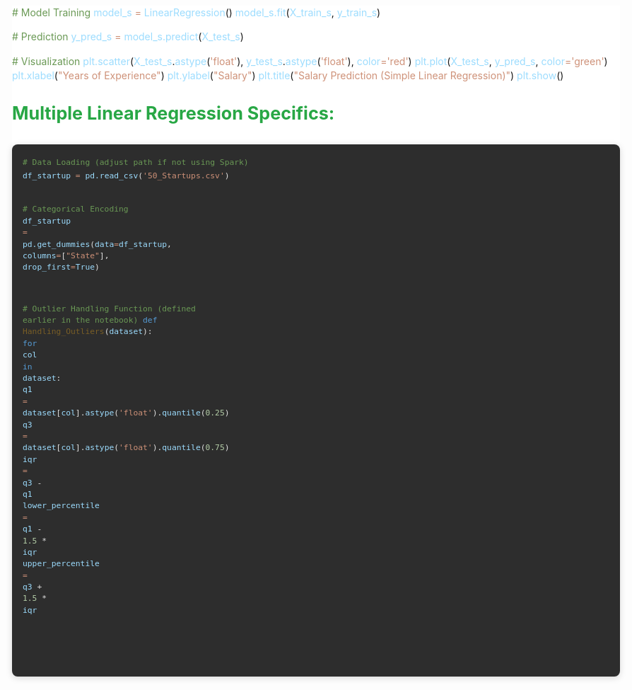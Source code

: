 <span style="color: #6A9955;"># Model Training</span>
<span style="color: #9CDCFE;">model_s</span> <span style="color: #CE9178;">=</span> <span style="color: #9CDCFE;">LinearRegression</span>()
<span style="color: #9CDCFE;">model_s.fit</span>(<span style="color: #9CDCFE;">X_train_s</span>, <span style="color: #9CDCFE;">y_train_s</span>)

<span style="color: #6A9955;"># Prediction</span>
<span style="color: #9CDCFE;">y_pred_s</span> <span style="color: #CE9178;">=</span> <span style="color: #9CDCFE;">model_s.predict</span>(<span style="color: #9CDCFE;">X_test_s</span>)

<span style="color: #6A9955;"># Visualization</span>
<span style="color: #9CDCFE;">plt.scatter</span>(<span style="color: #9CDCFE;">X_test_s</span>.<span style="color: #9CDCFE;">astype</span>(<span style="color: #CE9178;">'float'</span>), <span style="color: #9CDCFE;">y_test_s</span>.<span style="color: #9CDCFE;">astype</span>(<span style="color: #CE9178;">'float'</span>), <span style="color: #9CDCFE;">color</span><span style="color: #CE9178;">=</span><span style="color: #CE9178;">'red'</span>)
<span style="color: #9CDCFE;">plt.plot</span>(<span style="color: #9CDCFE;">X_test_s</span>, <span style="color: #9CDCFE;">y_pred_s</span>, <span style="color: #9CDCFE;">color</span><span style="color: #CE9178;">=</span><span style="color: #CE9178;">'green'</span>)
<span style="color: #9CDCFE;">plt.xlabel</span>(<span style="color: #CE9178;">"Years of Experience"</span>)
<span style="color: #9CDCFE;">plt.ylabel</span>(<span style="color: #CE9178;">"Salary"</span>)
<span style="color: #9CDCFE;">plt.title</span>(<span style="color: #CE9178;">"Salary Prediction (Simple Linear Regression)"</span>)
<span style="color: #9CDCFE;">plt.show</span>()</code></pre>

<h3 style="color: #28A745; font-size: 1.8em; margin-top: 25px;">Multiple Linear Regression Specifics:</h3>
<pre style="background-color: #2D2D2D; color: #E0E0E0; padding: 15px; border-radius: 8px; overflow-x: auto; font-family: 'Fira Code', monospace; font-size: 0.95em; box-shadow: 0 2px 10px rgba(0,0,0,0.15);"><code><span style="color: #6A9955;"># Data Loading (adjust path if not using Spark)</span>
<span style="color: #9CDCFE;">df_startup</span> <span style="color: #CE9178;">=</span> <span style="color: #9CDCFE;">pd.read_csv</span>(<span style="color: #CE9178;">'50_Startups.csv'</span>)

<span style="color: #6A9955;"># Categorical Encoding</span>
<span style="color: #9CDCFE;">df_startup</span> <span style="color: #CE9178;">=</span> <span style="color: #9CDCFE;">pd.get_dummies</span>(<span style="color: #9CDCFE;">data</span><span style="color: #CE9178;">=</span><span style="color: #9CDCFE;">df_startup</span>, <span style="color: #9CDCFE;">columns</span><span style="color: #CE9178;">=</span>[<span style="color: #CE9178;">"State"</span>], <span style="color: #9CDCFE;">drop_first</span><span style="color: #CE9178;">=</span><span style="color: #9CDCFE;">True</span>)

<span style="color: #6A9955;"># Outlier Handling Function (defined earlier in the notebook)</span>
<span style="color: #569CD6;">def</span> <span style="color: #795E26;">Handling_Outliers</span>(<span style="color: #9CDCFE;">dataset</span>):
  <span style="color: #569CD6;">for</span> <span style="color: #9CDCFE;">col</span> <span style="color: #569CD6;">in</span> <span style="color: #9CDCFE;">dataset</span>:
    <span style="color: #9CDCFE;">q1</span> <span style="color: #CE9178;">=</span> <span style="color: #9CDCFE;">dataset</span>[<span style="color: #9CDCFE;">col</span>].<span style="color: #9CDCFE;">astype</span>(<span style="color: #CE9178;">'float'</span>).<span style="color: #9CDCFE;">quantile</span>(<span style="color: #B5CEA8;">0.25</span>)
    <span style="color: #9CDCFE;">q3</span> <span style="color: #CE9178;">=</span> <span style="color: #9CDCFE;">dataset</span>[<span style="color: #9CDCFE;">col</span>].<span style="color: #9CDCFE;">astype</span>(<span style="color: #CE9178;">'float'</span>).<span style="color: #9CDCFE;">quantile</span>(<span style="color: #B5CEA8;">0.75</span>)
    <span style="color: #9CDCFE;">iqr</span> <span style="color: #CE9178;">=</span> <span style="color: #9CDCFE;">q3</span> - <span style="color: #9CDCFE;">q1</span>
    <span style="color: #9CDCFE;">lower_percentile</span> <span style="color: #CE9178;">=</span> <span style="color: #9CDCFE;">q1</span> - <span style="color: #B5CEA8;">1.5</span> * <span style="color: #9CDCFE;">iqr</span>
    <span style="color: #9CDCFE;">upper_percentile</span> <span style="color: #CE9178;">=</span> <span style="color: #9CDCFE;">q3</span> + <span style="color: #B5CEA8;">1.5</span> * <span style="color: #9CDCFE;">iqr</span>